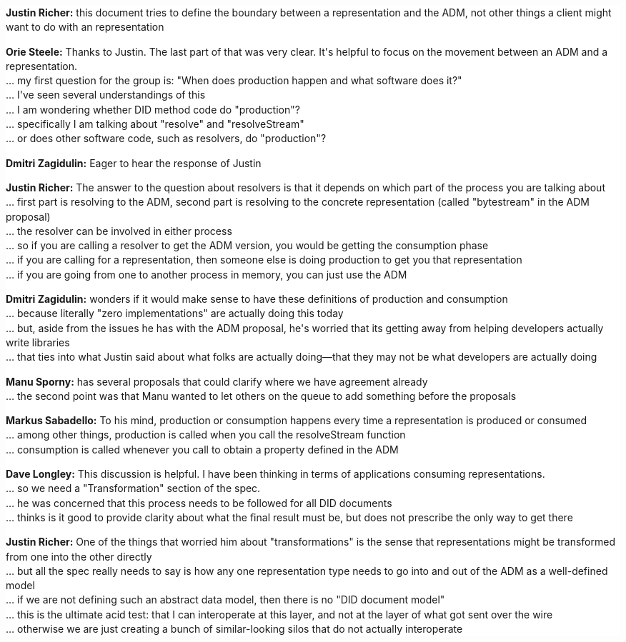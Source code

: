**Justin Richer:** this document tries to define the boundary between a representation and the ADM, not other things a client might want to do with an representation  

**Orie Steele:** Thanks to Justin. The last part of that was very clear. It's helpful to focus on the movement between an ADM and a representation.  
… my first question for the group is: "When does production happen and what software does it?"  
… I've seen several understandings of this  
… I am wondering whether DID method code do "production"?  
… specifically I am talking about "resolve" and "resolveStream"  
… or does other software code, such as resolvers, do "production"?  

**Dmitri Zagidulin:** Eager to hear the response of Justin  

**Justin Richer:** The answer to the question about resolvers is that it depends on which part of the process you are talking about  
… first part is resolving to the ADM, second part is resolving to the concrete representation (called "bytestream" in the ADM proposal)  
… the resolver can be involved in either process  
… so if you are calling a resolver to get the ADM version, you would be getting the consumption phase  
… if you are calling for a representation, then someone else is doing production to get you that representation  
… if you are going from one to another process in memory, you can just use the ADM  

**Dmitri Zagidulin:** wonders if it would make sense to have these definitions of production and consumption  
… because literally "zero implementations" are actually doing this today  
… but, aside from the issues he has with the ADM proposal, he's worried that its getting away from helping developers actually write libraries  
… that ties into what Justin said about what folks are actually doing—that they may not be what developers are actually doing  

**Manu Sporny:** has several proposals that could clarify where we have agreement already  
… the second point was that Manu wanted to let others on the queue to add something before the proposals  

**Markus Sabadello:** To his mind, production or consumption happens every time a representation is produced or consumed  
… among other things, production is called when you call the resolveStream function  
… consumption is called whenever you call to obtain a property defined in the ADM  

**Dave Longley:** This discussion is helpful. I have been thinking in terms of applications consuming representations.  
… so we need a "Transformation" section of the spec.  
… he was concerned that this process needs to be followed for all DID documents  
… thinks is it good to provide clarity about what the final result must be, but does not prescribe the only way to get there  

**Justin Richer:** One of the things that worried him about "transformations" is the sense that representations might be transformed from one into the other directly  
… but all the spec really needs to say is how any one representation type needs to go into and out of the ADM as a well-defined model  
… if we are not defining such an abstract data model, then there is no "DID document model"  
… this is the ultimate acid test: that I can interoperate at this layer, and not at the layer of what got sent over the wire  
… otherwise we are just creating a bunch of similar-looking silos that do not actually interoperate  
